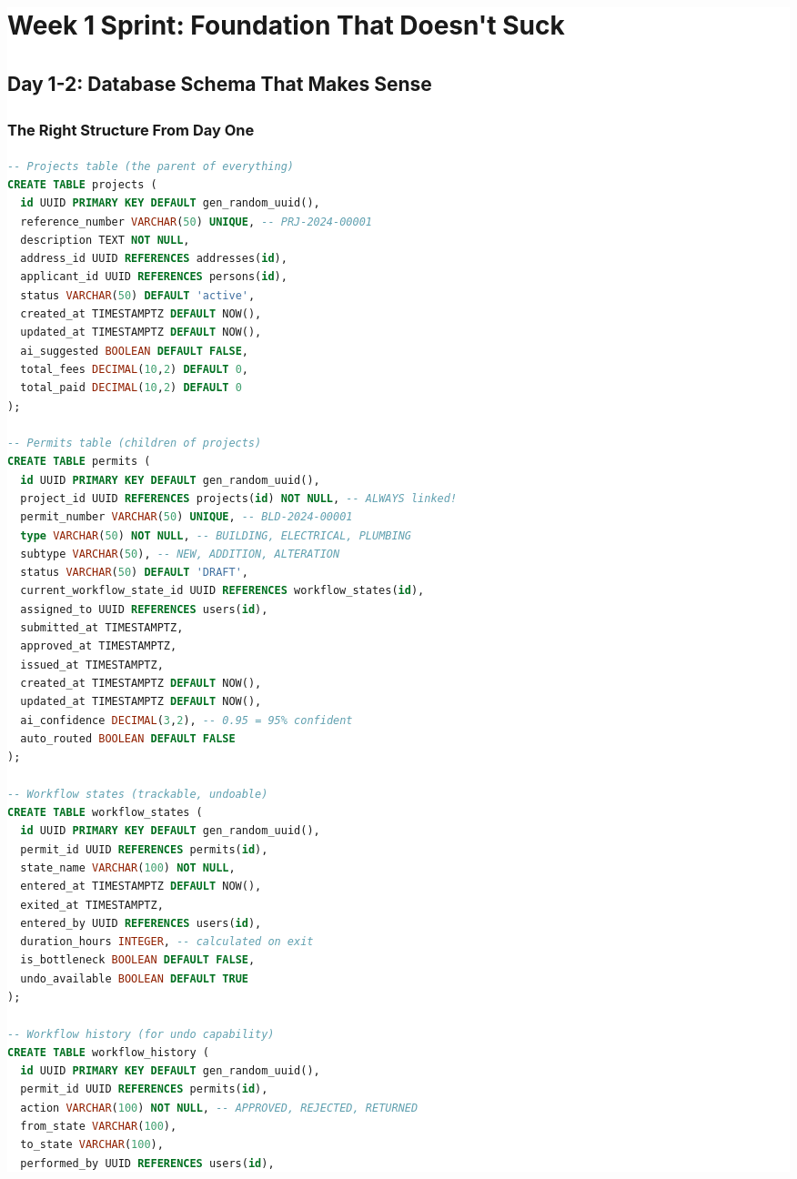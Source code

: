 # Week 1 Sprint: Foundation That Doesn't Suck

## Day 1-2: Database Schema That Makes Sense

### The Right Structure From Day One
```sql
-- Projects table (the parent of everything)
CREATE TABLE projects (
  id UUID PRIMARY KEY DEFAULT gen_random_uuid(),
  reference_number VARCHAR(50) UNIQUE, -- PRJ-2024-00001
  description TEXT NOT NULL,
  address_id UUID REFERENCES addresses(id),
  applicant_id UUID REFERENCES persons(id),
  status VARCHAR(50) DEFAULT 'active',
  created_at TIMESTAMPTZ DEFAULT NOW(),
  updated_at TIMESTAMPTZ DEFAULT NOW(),
  ai_suggested BOOLEAN DEFAULT FALSE,
  total_fees DECIMAL(10,2) DEFAULT 0,
  total_paid DECIMAL(10,2) DEFAULT 0
);

-- Permits table (children of projects)
CREATE TABLE permits (
  id UUID PRIMARY KEY DEFAULT gen_random_uuid(),
  project_id UUID REFERENCES projects(id) NOT NULL, -- ALWAYS linked!
  permit_number VARCHAR(50) UNIQUE, -- BLD-2024-00001
  type VARCHAR(50) NOT NULL, -- BUILDING, ELECTRICAL, PLUMBING
  subtype VARCHAR(50), -- NEW, ADDITION, ALTERATION
  status VARCHAR(50) DEFAULT 'DRAFT',
  current_workflow_state_id UUID REFERENCES workflow_states(id),
  assigned_to UUID REFERENCES users(id),
  submitted_at TIMESTAMPTZ,
  approved_at TIMESTAMPTZ,
  issued_at TIMESTAMPTZ,
  created_at TIMESTAMPTZ DEFAULT NOW(),
  updated_at TIMESTAMPTZ DEFAULT NOW(),
  ai_confidence DECIMAL(3,2), -- 0.95 = 95% confident
  auto_routed BOOLEAN DEFAULT FALSE
);

-- Workflow states (trackable, undoable)
CREATE TABLE workflow_states (
  id UUID PRIMARY KEY DEFAULT gen_random_uuid(),
  permit_id UUID REFERENCES permits(id),
  state_name VARCHAR(100) NOT NULL,
  entered_at TIMESTAMPTZ DEFAULT NOW(),
  exited_at TIMESTAMPTZ,
  entered_by UUID REFERENCES users(id),
  duration_hours INTEGER, -- calculated on exit
  is_bottleneck BOOLEAN DEFAULT FALSE,
  undo_available BOOLEAN DEFAULT TRUE
);

-- Workflow history (for undo capability)
CREATE TABLE workflow_history (
  id UUID PRIMARY KEY DEFAULT gen_random_uuid(),
  permit_id UUID REFERENCES permits(id),
  action VARCHAR(100) NOT NULL, -- APPROVED, REJECTED, RETURNED
  from_state VARCHAR(100),
  to_state VARCHAR(100),
  performed_by UUID REFERENCES users(id),
```